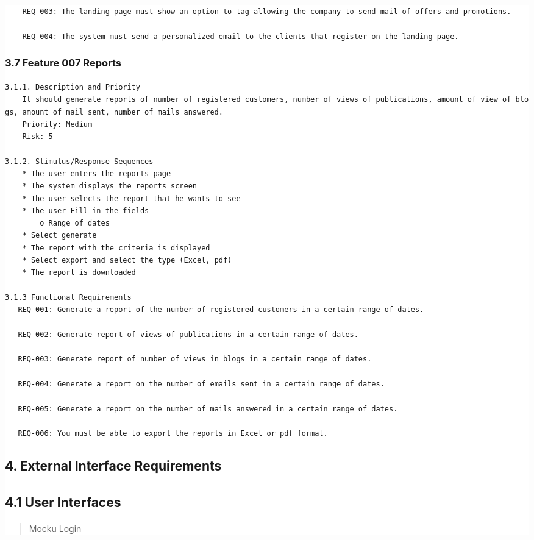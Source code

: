 ```
    REQ-003: The landing page must show an option to tag allowing the company to send mail of offers and promotions.
    
    REQ-004: The system must send a personalized email to the clients that register on the landing page.

```

### **3.7 Feature 007 Reports**

```
3.1.1. Description and Priority
    It should generate reports of number of registered customers, number of views of publications, amount of view of blogs, amount of mail sent, number of mails answered.
    Priority: Medium
    Risk: 5
    
3.1.2. Stimulus/Response Sequences
    * The user enters the reports page
    * The system displays the reports screen
    * The user selects the report that he wants to see
    * The user Fill in the fields 
        o Range of dates
    * Select generate 
    * The report with the criteria is displayed
    * Select export and select the type (Excel, pdf)
    * The report is downloaded
    
3.1.3 Functional Requirements  
   REQ-001: Generate a report of the number of registered customers in a certain range of dates.
   
   REQ-002: Generate report of views of publications in a certain range of dates.
   
   REQ-003: Generate report of number of views in blogs in a certain range of dates.
   
   REQ-004: Generate a report on the number of emails sent in a certain range of dates.
   
   REQ-005: Generate a report on the number of mails answered in a certain range of dates.
   
   REQ-006: You must be able to export the reports in Excel or pdf format.
```

## 4. External Interface Requirements

## 4.1 User Interfaces
>Mocku Login
